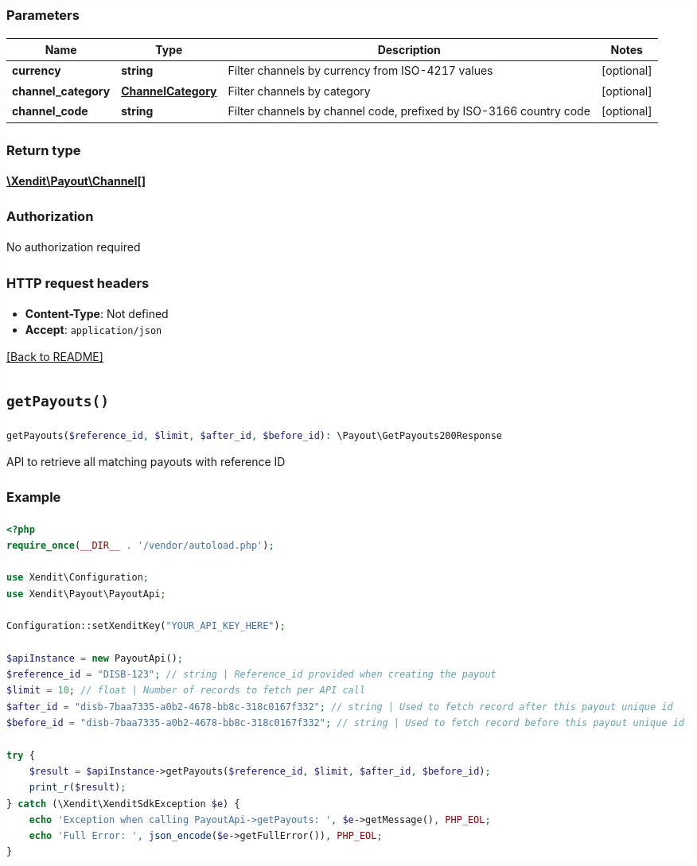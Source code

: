 ### Parameters

| Name | Type | Description  | Notes |
| ------------- | ------------- | ------------- | ------------- |
| **currency** | **string**| Filter channels by currency from ISO-4217 values | [optional] |
| **channel_category** | [**ChannelCategory**](ChannelCategory.md)| Filter channels by category | [optional] |
| **channel_code** | **string**| Filter channels by channel code, prefixed by ISO-3166 country code | [optional] |

### Return type

[**\Xendit\Payout\Channel[]**](Channel.md)

### Authorization

No authorization required

### HTTP request headers

- **Content-Type**: Not defined
- **Accept**: `application/json`

[[Back to README]](../../README.md)

## `getPayouts()`

```php
getPayouts($reference_id, $limit, $after_id, $before_id): \Payout\GetPayouts200Response
```

API to retrieve all matching payouts with reference ID

### Example

```php
<?php
require_once(__DIR__ . '/vendor/autoload.php');

use Xendit\Configuration;
use Xendit\Payout\PayoutApi;

Configuration::setXenditKey("YOUR_API_KEY_HERE");

$apiInstance = new PayoutApi();
$reference_id = "DISB-123"; // string | Reference_id provided when creating the payout
$limit = 10; // float | Number of records to fetch per API call
$after_id = "disb-7baa7335-a0b2-4678-bb8c-318c0167f332"; // string | Used to fetch record after this payout unique id
$before_id = "disb-7baa7335-a0b2-4678-bb8c-318c0167f332"; // string | Used to fetch record before this payout unique id

try {
    $result = $apiInstance->getPayouts($reference_id, $limit, $after_id, $before_id);
    print_r($result);
} catch (\Xendit\XenditSdkException $e) {
    echo 'Exception when calling PayoutApi->getPayouts: ', $e->getMessage(), PHP_EOL;
    echo 'Full Error: ', json_encode($e->getFullError()), PHP_EOL;
}
```
